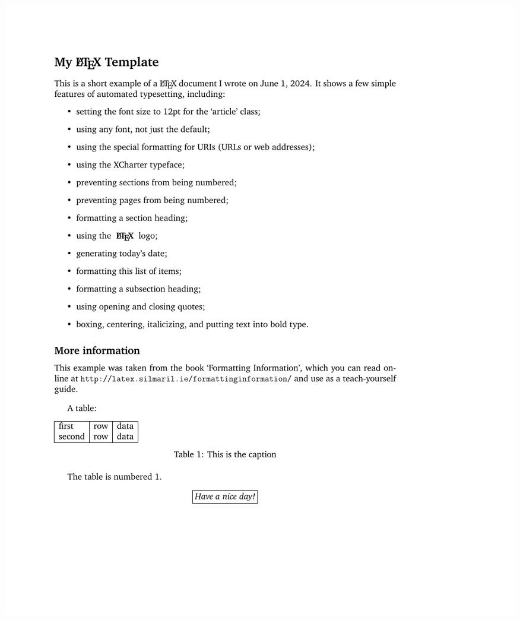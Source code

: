 ![My typical minimal LaTeX template file](/assets/img/latex-template.png "My typical minimal LaTeX template file")
